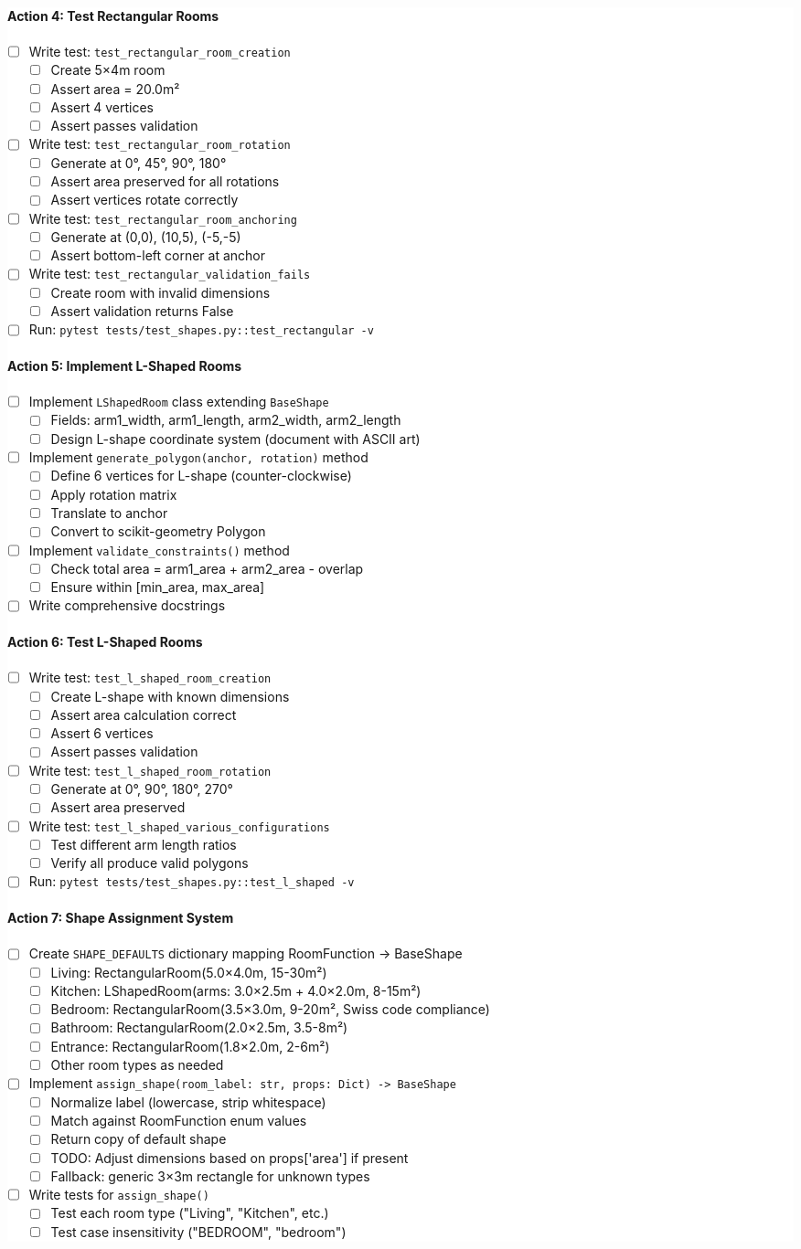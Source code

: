 #### Action 4: Test Rectangular Rooms
- [ ] Write test: `test_rectangular_room_creation`
  - [ ] Create 5×4m room
  - [ ] Assert area = 20.0m²
  - [ ] Assert 4 vertices
  - [ ] Assert passes validation
- [ ] Write test: `test_rectangular_room_rotation`
  - [ ] Generate at 0°, 45°, 90°, 180°
  - [ ] Assert area preserved for all rotations
  - [ ] Assert vertices rotate correctly
- [ ] Write test: `test_rectangular_room_anchoring`
  - [ ] Generate at (0,0), (10,5), (-5,-5)
  - [ ] Assert bottom-left corner at anchor
- [ ] Write test: `test_rectangular_validation_fails`
  - [ ] Create room with invalid dimensions
  - [ ] Assert validation returns False
- [ ] Run: `pytest tests/test_shapes.py::test_rectangular -v`

#### Action 5: Implement L-Shaped Rooms
- [ ] Implement `LShapedRoom` class extending `BaseShape`
  - [ ] Fields: arm1_width, arm1_length, arm2_width, arm2_length
  - [ ] Design L-shape coordinate system (document with ASCII art)
- [ ] Implement `generate_polygon(anchor, rotation)` method
  - [ ] Define 6 vertices for L-shape (counter-clockwise)
  - [ ] Apply rotation matrix
  - [ ] Translate to anchor
  - [ ] Convert to scikit-geometry Polygon
- [ ] Implement `validate_constraints()` method
  - [ ] Check total area = arm1_area + arm2_area - overlap
  - [ ] Ensure within [min_area, max_area]
- [ ] Write comprehensive docstrings

#### Action 6: Test L-Shaped Rooms
- [ ] Write test: `test_l_shaped_room_creation`
  - [ ] Create L-shape with known dimensions
  - [ ] Assert area calculation correct
  - [ ] Assert 6 vertices
  - [ ] Assert passes validation
- [ ] Write test: `test_l_shaped_room_rotation`
  - [ ] Generate at 0°, 90°, 180°, 270°
  - [ ] Assert area preserved
- [ ] Write test: `test_l_shaped_various_configurations`
  - [ ] Test different arm length ratios
  - [ ] Verify all produce valid polygons
- [ ] Run: `pytest tests/test_shapes.py::test_l_shaped -v`

#### Action 7: Shape Assignment System
- [ ] Create `SHAPE_DEFAULTS` dictionary mapping RoomFunction → BaseShape
  - [ ] Living: RectangularRoom(5.0×4.0m, 15-30m²)
  - [ ] Kitchen: LShapedRoom(arms: 3.0×2.5m + 4.0×2.0m, 8-15m²)
  - [ ] Bedroom: RectangularRoom(3.5×3.0m, 9-20m², Swiss code compliance)
  - [ ] Bathroom: RectangularRoom(2.0×2.5m, 3.5-8m²)
  - [ ] Entrance: RectangularRoom(1.8×2.0m, 2-6m²)
  - [ ] Other room types as needed
- [ ] Implement `assign_shape(room_label: str, props: Dict) -> BaseShape`
  - [ ] Normalize label (lowercase, strip whitespace)
  - [ ] Match against RoomFunction enum values
  - [ ] Return copy of default shape
  - [ ] TODO: Adjust dimensions based on props['area'] if present
  - [ ] Fallback: generic 3×3m rectangle for unknown types
- [ ] Write tests for `assign_shape()`
  - [ ] Test each room type ("Living", "Kitchen", etc.)
  - [ ] Test case insensitivity ("BEDROOM", "bedroom")